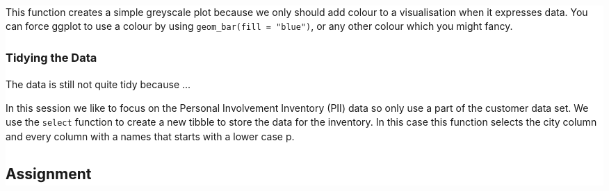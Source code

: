 This function creates a simple greyscale plot because we only should add colour to a visualisation when it expresses data. You can force ggplot to use a colour by using `geom_bar(fill = "blue")`, or any other colour which you might fancy.


### Tidying the Data
The data is still not quite tidy because ...

In this session we like to focus on the Personal Involvement Inventory (PII) data so only use a part of the customer data set. We use the `select` function to create a new tibble to store the data for the inventory. In this case this function selects the city column and every column with a names that starts with a lower case p.




## Assignment
